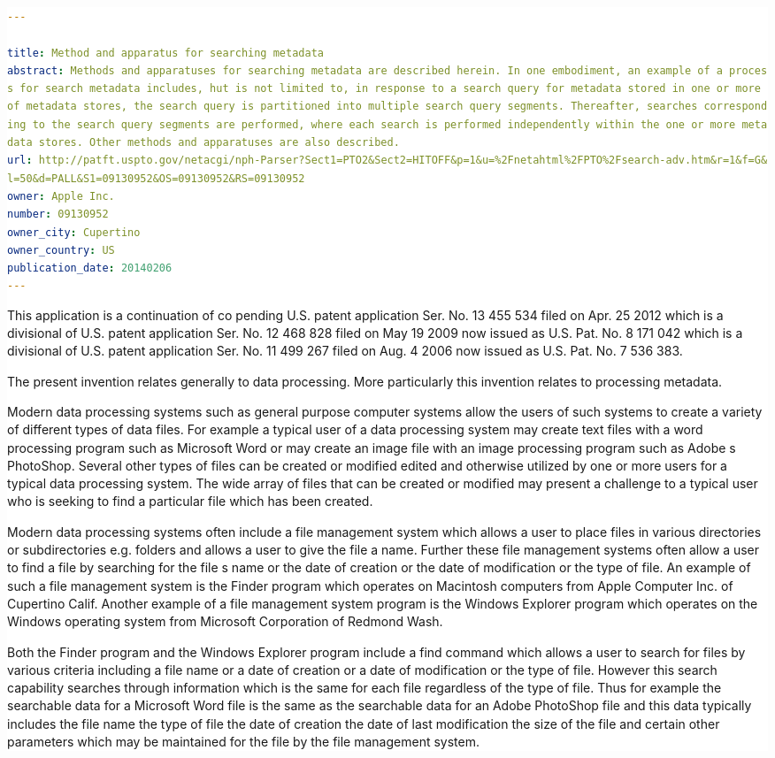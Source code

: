 ```yaml
---

title: Method and apparatus for searching metadata
abstract: Methods and apparatuses for searching metadata are described herein. In one embodiment, an example of a process for search metadata includes, hut is not limited to, in response to a search query for metadata stored in one or more of metadata stores, the search query is partitioned into multiple search query segments. Thereafter, searches corresponding to the search query segments are performed, where each search is performed independently within the one or more metadata stores. Other methods and apparatuses are also described.
url: http://patft.uspto.gov/netacgi/nph-Parser?Sect1=PTO2&Sect2=HITOFF&p=1&u=%2Fnetahtml%2FPTO%2Fsearch-adv.htm&r=1&f=G&l=50&d=PALL&S1=09130952&OS=09130952&RS=09130952
owner: Apple Inc.
number: 09130952
owner_city: Cupertino
owner_country: US
publication_date: 20140206
---
```

This application is a continuation of co pending U.S. patent application Ser. No. 13 455 534 filed on Apr. 25 2012 which is a divisional of U.S. patent application Ser. No. 12 468 828 filed on May 19 2009 now issued as U.S. Pat. No. 8 171 042 which is a divisional of U.S. patent application Ser. No. 11 499 267 filed on Aug. 4 2006 now issued as U.S. Pat. No. 7 536 383.

The present invention relates generally to data processing. More particularly this invention relates to processing metadata.

Modern data processing systems such as general purpose computer systems allow the users of such systems to create a variety of different types of data files. For example a typical user of a data processing system may create text files with a word processing program such as Microsoft Word or may create an image file with an image processing program such as Adobe s PhotoShop. Several other types of files can be created or modified edited and otherwise utilized by one or more users for a typical data processing system. The wide array of files that can be created or modified may present a challenge to a typical user who is seeking to find a particular file which has been created.

Modern data processing systems often include a file management system which allows a user to place files in various directories or subdirectories e.g. folders and allows a user to give the file a name. Further these file management systems often allow a user to find a file by searching for the file s name or the date of creation or the date of modification or the type of file. An example of such a file management system is the Finder program which operates on Macintosh computers from Apple Computer Inc. of Cupertino Calif. Another example of a file management system program is the Windows Explorer program which operates on the Windows operating system from Microsoft Corporation of Redmond Wash.

Both the Finder program and the Windows Explorer program include a find command which allows a user to search for files by various criteria including a file name or a date of creation or a date of modification or the type of file. However this search capability searches through information which is the same for each file regardless of the type of file. Thus for example the searchable data for a Microsoft Word file is the same as the searchable data for an Adobe PhotoShop file and this data typically includes the file name the type of file the date of creation the date of last modification the size of the file and certain other parameters which may be maintained for the file by the file management system.
